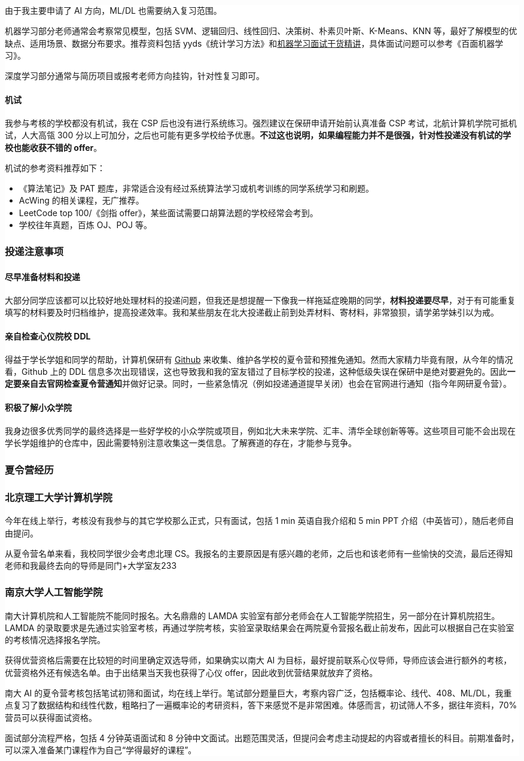 由于我主要申请了 AI 方向，ML/DL 也需要纳入复习范围。

机器学习部分老师通常会考察常见模型，包括 SVM、逻辑回归、线性回归、决策树、朴素贝叶斯、K-Means、KNN 等，最好了解模型的优缺点、适用场景、数据分布要求。推荐资料包括 yyds《统计学习方法》和[机器学习面试干货精讲](https://zhuanlan.zhihu.com/p/32877396)，具体面试问题可以参考《百面机器学习》。

深度学习部分通常与简历项目或报考老师方向挂钩，针对性复习即可。

#### 机试

我参与考核的学校都没有机试，我在 CSP 后也没有进行系统练习。强烈建议在保研申请开始前认真准备 CSP 考试，北航计算机学院可抵机试，人大高瓴 300 分以上可加分，之后也可能有更多学校给予优惠。**不过这也说明，如果编程能力并不是很强，针对性投递没有机试的学校也能收获不错的 offer**。

机试的参考资料推荐如下：

- 《算法笔记》及 PAT 题库，非常适合没有经过系统算法学习或机考训练的同学系统学习和刷题。
- AcWing 的相关课程，无广推荐。
- LeetCode top 100/《剑指 offer》，某些面试需要口胡算法题的学校经常会考到。
- 学校往年真题，百炼 OJ、POJ 等。

### 投递注意事项

#### 尽早准备材料和投递

大部分同学应该都可以比较好地处理材料的投递问题，但我还是想提醒一下像我一样拖延症晚期的同学，**材料投递要尽早**，对于有可能重复填写的材料要及时归档维护，提高投递效率。我和某些朋友在北大投递截止前到处弄材料、寄材料，非常狼狈，请学弟学妹引以为戒。

#### 亲自检查心仪院校 DDL

得益于学长学姐和同学的帮助，计算机保研有 [Github](https://github.com/hit-thusz-RookieCJ/CSSummerCamp2021) 来收集、维护各学校的夏令营和预推免通知。然而大家精力毕竟有限，从今年的情况看，Github 上的 DDL 信息多次出现错误，这也导致我和我的室友错过了目标学校的投递，这种低级失误在保研中是绝对要避免的。因此**一定要亲自去官网检查夏令营通知**并做好记录。同时，一些紧急情况（例如投递通道提早关闭）也会在官网进行通知（指今年网研夏令营）。

#### 积极了解小众学院

我身边很多优秀同学的最终选择是一些好学校的小众学院或项目，例如北大未来学院、汇丰、清华全球创新等等。这些项目可能不会出现在学长学姐维护的仓库中，因此需要特别注意收集这一类信息。了解赛道的存在，才能参与竞争。

### 夏令营经历

### 北京理工大学计算机学院

今年在线上举行，考核没有我参与的其它学校那么正式，只有面试，包括 1 min 英语自我介绍和 5 min PPT 介绍（中英皆可），随后老师自由提问。

从夏令营名单来看，我校同学很少会考虑北理 CS。我报名的主要原因是有感兴趣的老师，之后也和该老师有一些愉快的交流，最后还得知老师和我最终去向的导师是同门+大学室友233

### 南京大学人工智能学院

南大计算机院和人工智能院不能同时报名。大名鼎鼎的 LAMDA 实验室有部分老师会在人工智能学院招生，另一部分在计算机院招生。LAMDA 的录取要求是先通过实验室考核，再通过学院考核，实验室录取结果会在两院夏令营报名截止前发布，因此可以根据自己在实验室的考核情况选择报名学院。

获得优营资格后需要在比较短的时间里确定双选导师，如果确实以南大 AI 为目标，最好提前联系心仪导师，导师应该会进行额外的考核，优营资格外还有候选名单。由于出结果当天我也获得了心仪 offer，因此收到优营结果就放弃了资格。

南大 AI 的夏令营考核包括笔试初筛和面试，均在线上举行。笔试部分题量巨大，考察内容广泛，包括概率论、线代、408、ML/DL，我重点复习了数据结构和线性代数，粗略扫了一遍概率论的考研资料，答下来感觉不是非常困难。体感而言，初试筛人不多，据往年资料，70% 营员可以获得面试资格。

面试部分流程严格，包括 4 分钟英语面试和 8 分钟中文面试。出题范围灵活，但提问会考虑主动提起的内容或者擅长的科目。前期准备时，可以深入准备某门课程作为自己“学得最好的课程”。
